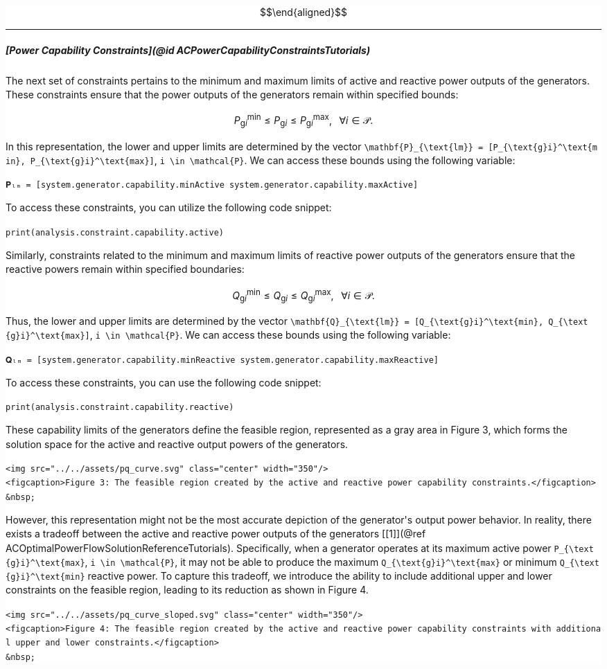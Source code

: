 ```math
\end{aligned}
```

---

##### [Power Capability Constraints](@id ACPowerCapabilityConstraintsTutorials)
The next set of constraints pertains to the minimum and maximum limits of active and reactive power outputs of the generators. These constraints ensure that the power outputs of the generators remain within specified bounds:
```math
P_{\text{g}i}^\text{min} \leq P_{\text{g}i} \leq P_{\text{g}i}^\text{max} ,\;\;\; \forall i \in \mathcal{P}.
```

In this representation, the lower and upper limits are determined by the vector ``\mathbf{P}_{\text{lm}} = [P_{\text{g}i}^\text{min}, P_{\text{g}i}^\text{max}]``, ``i \in \mathcal{P}``. We can access these bounds using the following variable:
```@repl ACOptimalPowerFlow
𝐏ₗₘ = [system.generator.capability.minActive system.generator.capability.maxActive]
```

To access these constraints, you can utilize the following code snippet:
```@repl ACOptimalPowerFlow
print(analysis.constraint.capability.active)
```

Similarly, constraints related to the minimum and maximum limits of reactive power outputs of the generators ensure that the reactive powers remain within specified boundaries:
```math
Q_{\text{g}i}^\text{min} \leq Q_{\text{g}i} \leq Q_{\text{g}i}^\text{max} ,\;\;\; \forall i \in \mathcal{P}.
```

Thus, the lower and upper limits are determined by the vector ``\mathbf{Q}_{\text{lm}} = [Q_{\text{g}i}^\text{min}, Q_{\text{g}i}^\text{max}]``, ``i \in \mathcal{P}``. We can access these bounds using the following variable:
```@repl ACOptimalPowerFlow
𝐐ₗₘ = [system.generator.capability.minReactive system.generator.capability.maxReactive]
```

To access these constraints, you can use the following code snippet:
```@repl ACOptimalPowerFlow
print(analysis.constraint.capability.reactive)
```

These capability limits of the generators define the feasible region, represented as a gray area in Figure 3, which forms the solution space for the active and reactive output powers of the generators.
```@raw html
<img src="../../assets/pq_curve.svg" class="center" width="350"/>
<figcaption>Figure 3: The feasible region created by the active and reactive power capability constraints.</figcaption>
&nbsp;
```

However, this representation might not be the most accurate depiction of the generator's output power behavior. In reality, there exists a tradeoff between the active and reactive power outputs of the generators [[1]](@ref ACOptimalPowerFlowSolutionReferenceTutorials). Specifically, when a generator operates at its maximum active power ``P_{\text{g}i}^\text{max}``, ``i \in \mathcal{P}``, it may not be able to produce the maximum ``Q_{\text{g}i}^\text{max}`` or minimum ``Q_{\text{g}i}^\text{min}`` reactive power. To capture this tradeoff, we introduce the ability to include additional upper and lower constraints on the feasible region, leading to its reduction as shown in Figure 4.
```@raw html
<img src="../../assets/pq_curve_sloped.svg" class="center" width="350"/>
<figcaption>Figure 4: The feasible region created by the active and reactive power capability constraints with additional upper and lower constraints.</figcaption>
&nbsp;
```
